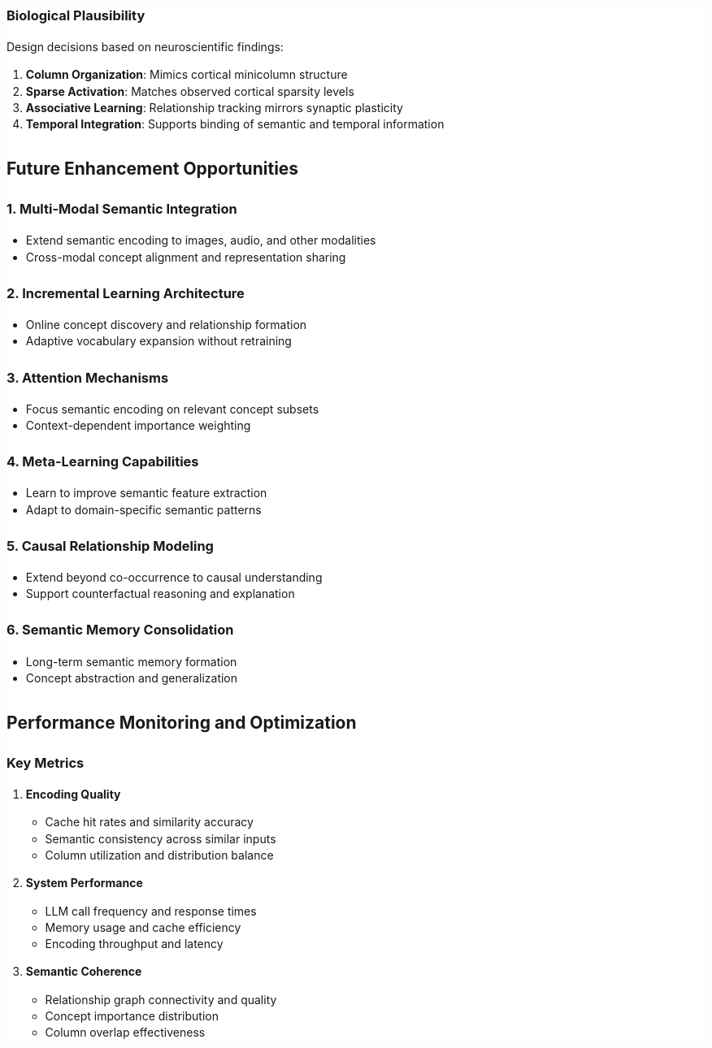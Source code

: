 ### Biological Plausibility

Design decisions based on neuroscientific findings:

1. **Column Organization**: Mimics cortical minicolumn structure
2. **Sparse Activation**: Matches observed cortical sparsity levels
3. **Associative Learning**: Relationship tracking mirrors synaptic plasticity
4. **Temporal Integration**: Supports binding of semantic and temporal information

## Future Enhancement Opportunities

### 1. Multi-Modal Semantic Integration
- Extend semantic encoding to images, audio, and other modalities
- Cross-modal concept alignment and representation sharing

### 2. Incremental Learning Architecture
- Online concept discovery and relationship formation
- Adaptive vocabulary expansion without retraining

### 3. Attention Mechanisms
- Focus semantic encoding on relevant concept subsets
- Context-dependent importance weighting

### 4. Meta-Learning Capabilities
- Learn to improve semantic feature extraction
- Adapt to domain-specific semantic patterns

### 5. Causal Relationship Modeling
- Extend beyond co-occurrence to causal understanding
- Support counterfactual reasoning and explanation

### 6. Semantic Memory Consolidation
- Long-term semantic memory formation
- Concept abstraction and generalization

## Performance Monitoring and Optimization

### Key Metrics

1. **Encoding Quality**
   - Cache hit rates and similarity accuracy
   - Semantic consistency across similar inputs
   - Column utilization and distribution balance

2. **System Performance**
   - LLM call frequency and response times
   - Memory usage and cache efficiency
   - Encoding throughput and latency

3. **Semantic Coherence**
   - Relationship graph connectivity and quality
   - Concept importance distribution
   - Column overlap effectiveness
